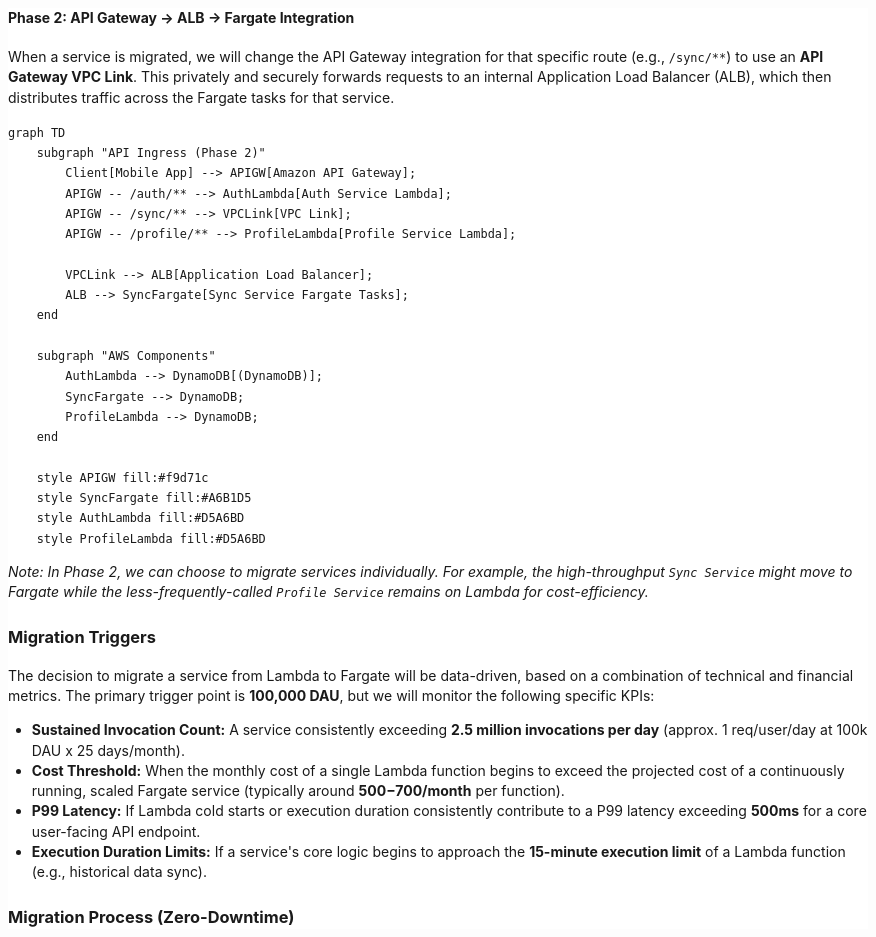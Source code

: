 
#### Phase 2: API Gateway -> ALB -> Fargate Integration

When a service is migrated, we will change the API Gateway integration for that specific route (e.g., `/sync/**`) to use an **API Gateway VPC Link**. This privately and securely forwards requests to an internal Application Load Balancer (ALB), which then distributes traffic across the Fargate tasks for that service.

```mermaid
graph TD
    subgraph "API Ingress (Phase 2)"
        Client[Mobile App] --> APIGW[Amazon API Gateway];
        APIGW -- /auth/** --> AuthLambda[Auth Service Lambda];
        APIGW -- /sync/** --> VPCLink[VPC Link];
        APIGW -- /profile/** --> ProfileLambda[Profile Service Lambda];

        VPCLink --> ALB[Application Load Balancer];
        ALB --> SyncFargate[Sync Service Fargate Tasks];
    end

    subgraph "AWS Components"
        AuthLambda --> DynamoDB[(DynamoDB)];
        SyncFargate --> DynamoDB;
        ProfileLambda --> DynamoDB;
    end

    style APIGW fill:#f9d71c
    style SyncFargate fill:#A6B1D5
    style AuthLambda fill:#D5A6BD
    style ProfileLambda fill:#D5A6BD
```
*Note: In Phase 2, we can choose to migrate services individually. For example, the high-throughput `Sync Service` might move to Fargate while the less-frequently-called `Profile Service` remains on Lambda for cost-efficiency.*

### Migration Triggers

The decision to migrate a service from Lambda to Fargate will be data-driven, based on a combination of technical and financial metrics. The primary trigger point is **100,000 DAU**, but we will monitor the following specific KPIs:

*   **Sustained Invocation Count:** A service consistently exceeding **2.5 million invocations per day** (approx. 1 req/user/day at 100k DAU x 25 days/month).
*   **Cost Threshold:** When the monthly cost of a single Lambda function begins to exceed the projected cost of a continuously running, scaled Fargate service (typically around **$500-$700/month** per function).
*   **P99 Latency:** If Lambda cold starts or execution duration consistently contribute to a P99 latency exceeding **500ms** for a core user-facing API endpoint.
*   **Execution Duration Limits:** If a service's core logic begins to approach the **15-minute execution limit** of a Lambda function (e.g., historical data sync).

### Migration Process (Zero-Downtime)
